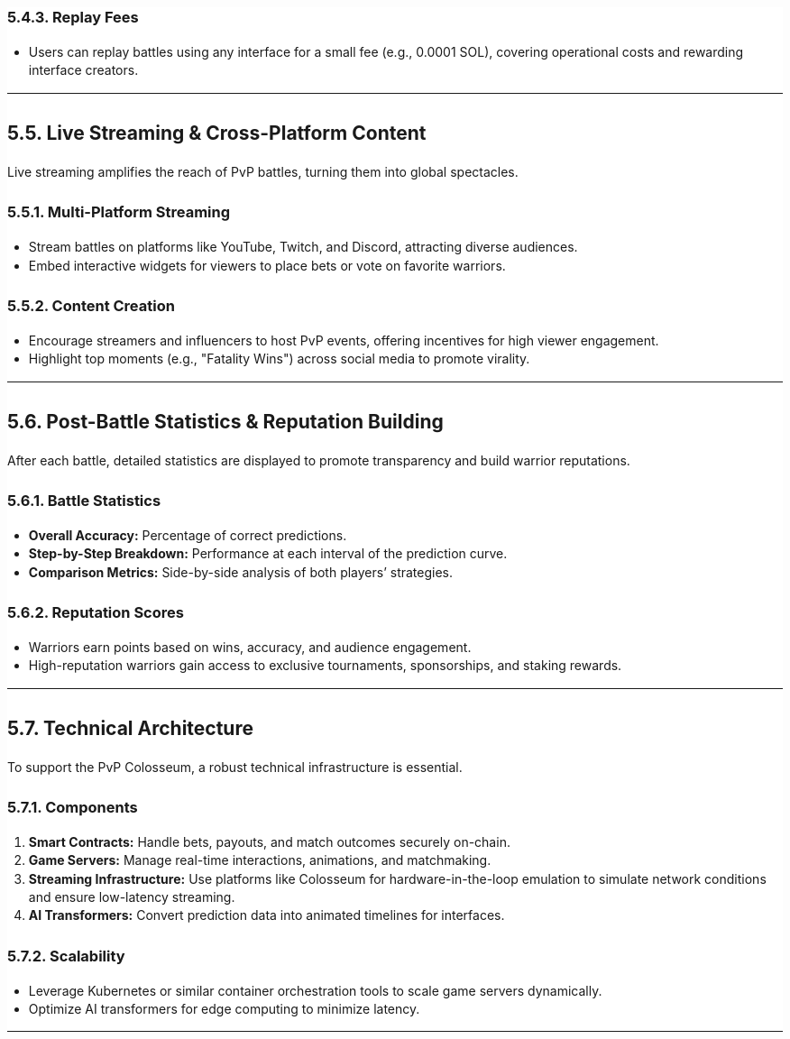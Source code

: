 ### **5.4.3. Replay Fees**
- Users can replay battles using any interface for a small fee (e.g., 0.0001 SOL), covering operational costs and rewarding interface creators.

---

## **5.5. Live Streaming & Cross-Platform Content**

Live streaming amplifies the reach of PvP battles, turning them into global spectacles.

### **5.5.1. Multi-Platform Streaming**
- Stream battles on platforms like YouTube, Twitch, and Discord, attracting diverse audiences.
- Embed interactive widgets for viewers to place bets or vote on favorite warriors.

### **5.5.2. Content Creation**
- Encourage streamers and influencers to host PvP events, offering incentives for high viewer engagement.
- Highlight top moments (e.g., "Fatality Wins") across social media to promote virality.

---

## **5.6. Post-Battle Statistics & Reputation Building**

After each battle, detailed statistics are displayed to promote transparency and build warrior reputations.

### **5.6.1. Battle Statistics**
- **Overall Accuracy:** Percentage of correct predictions.
- **Step-by-Step Breakdown:** Performance at each interval of the prediction curve.
- **Comparison Metrics:** Side-by-side analysis of both players’ strategies.

### **5.6.2. Reputation Scores**
- Warriors earn points based on wins, accuracy, and audience engagement.
- High-reputation warriors gain access to exclusive tournaments, sponsorships, and staking rewards.

---

## **5.7. Technical Architecture**

To support the PvP Colosseum, a robust technical infrastructure is essential.

### **5.7.1. Components**
1. **Smart Contracts:** Handle bets, payouts, and match outcomes securely on-chain.
2. **Game Servers:** Manage real-time interactions, animations, and matchmaking.
3. **Streaming Infrastructure:** Use platforms like Colosseum for hardware-in-the-loop emulation to simulate network conditions and ensure low-latency streaming.
4. **AI Transformers:** Convert prediction data into animated timelines for interfaces.

### **5.7.2. Scalability**
- Leverage Kubernetes or similar container orchestration tools to scale game servers dynamically.
- Optimize AI transformers for edge computing to minimize latency.

---